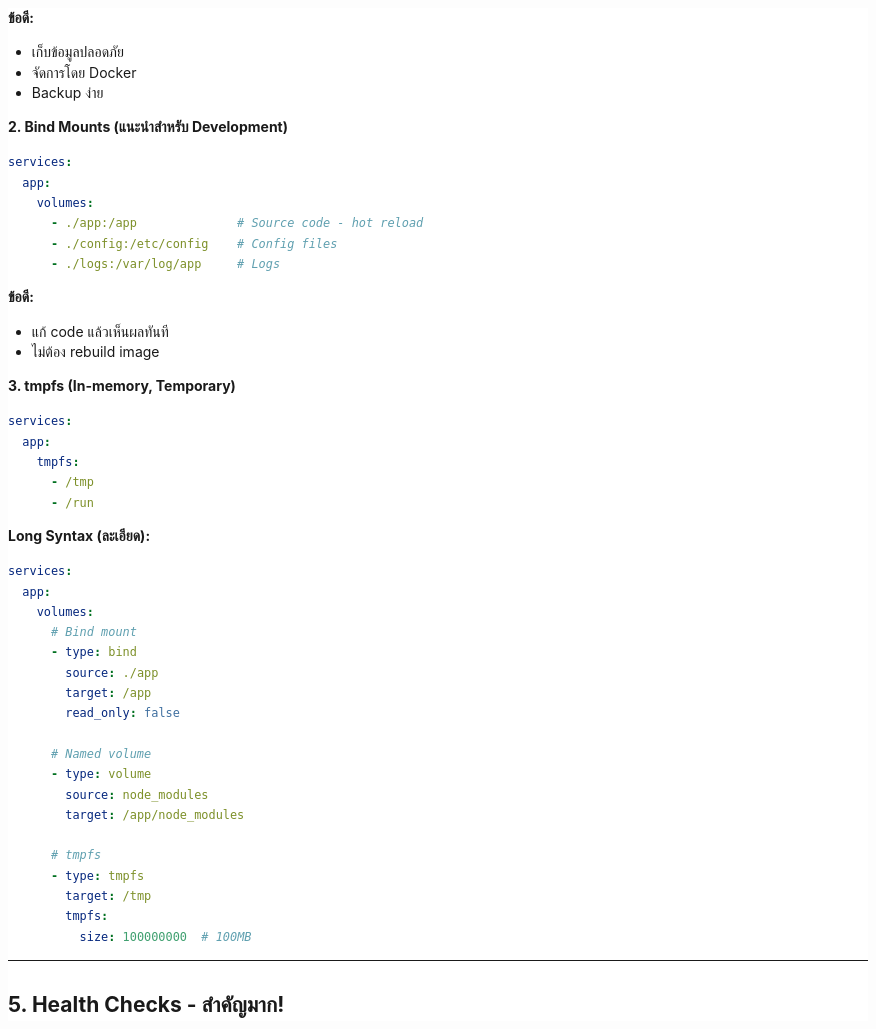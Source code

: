 **ข้อดี:**
- เก็บข้อมูลปลอดภัย
- จัดการโดย Docker
- Backup ง่าย

**2. Bind Mounts (แนะนำสำหรับ Development)**
```yaml
services:
  app:
    volumes:
      - ./app:/app              # Source code - hot reload
      - ./config:/etc/config    # Config files
      - ./logs:/var/log/app     # Logs
```

**ข้อดี:**
- แก้ code แล้วเห็นผลทันที
- ไม่ต้อง rebuild image

**3. tmpfs (In-memory, Temporary)**
```yaml
services:
  app:
    tmpfs:
      - /tmp
      - /run
```

**Long Syntax (ละเอียด):**
```yaml
services:
  app:
    volumes:
      # Bind mount
      - type: bind
        source: ./app
        target: /app
        read_only: false
      
      # Named volume
      - type: volume
        source: node_modules
        target: /app/node_modules
      
      # tmpfs
      - type: tmpfs
        target: /tmp
        tmpfs:
          size: 100000000  # 100MB
```

---

<a name="section-5"></a>
## 5. Health Checks - สำคัญมาก!
